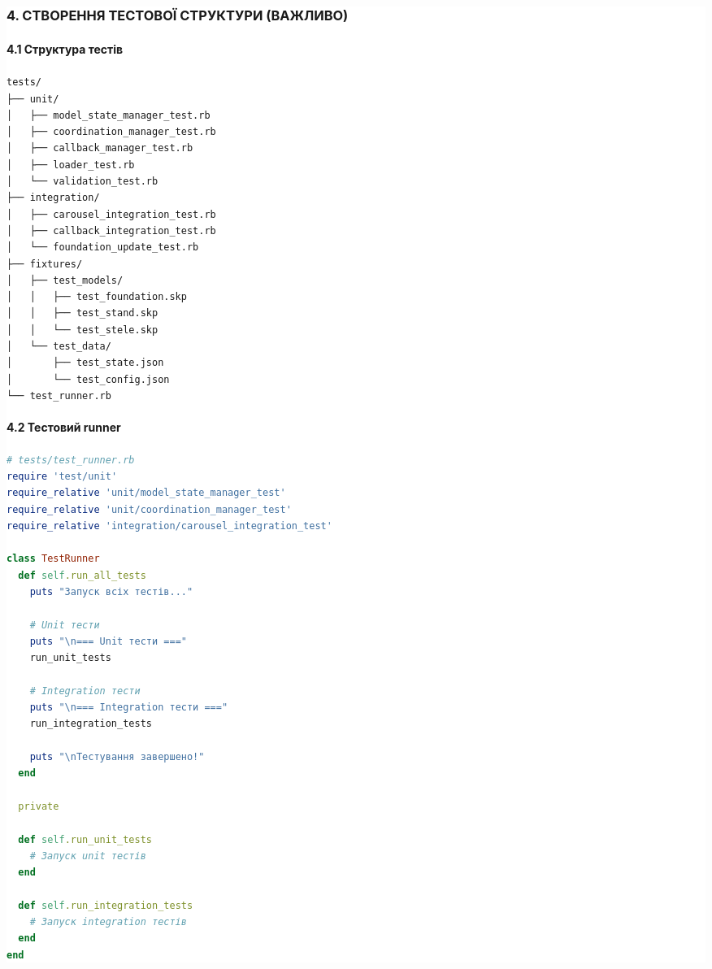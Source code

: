### **4. СТВОРЕННЯ ТЕСТОВОЇ СТРУКТУРИ (ВАЖЛИВО)**

#### 4.1 Структура тестів
```
tests/
├── unit/
│   ├── model_state_manager_test.rb
│   ├── coordination_manager_test.rb
│   ├── callback_manager_test.rb
│   ├── loader_test.rb
│   └── validation_test.rb
├── integration/
│   ├── carousel_integration_test.rb
│   ├── callback_integration_test.rb
│   └── foundation_update_test.rb
├── fixtures/
│   ├── test_models/
│   │   ├── test_foundation.skp
│   │   ├── test_stand.skp
│   │   └── test_stele.skp
│   └── test_data/
│       ├── test_state.json
│       └── test_config.json
└── test_runner.rb
```

#### 4.2 Тестовий runner
```ruby
# tests/test_runner.rb
require 'test/unit'
require_relative 'unit/model_state_manager_test'
require_relative 'unit/coordination_manager_test'
require_relative 'integration/carousel_integration_test'

class TestRunner
  def self.run_all_tests
    puts "Запуск всіх тестів..."
    
    # Unit тести
    puts "\n=== Unit тести ==="
    run_unit_tests
    
    # Integration тести
    puts "\n=== Integration тести ==="
    run_integration_tests
    
    puts "\nТестування завершено!"
  end
  
  private
  
  def self.run_unit_tests
    # Запуск unit тестів
  end
  
  def self.run_integration_tests
    # Запуск integration тестів
  end
end
```
